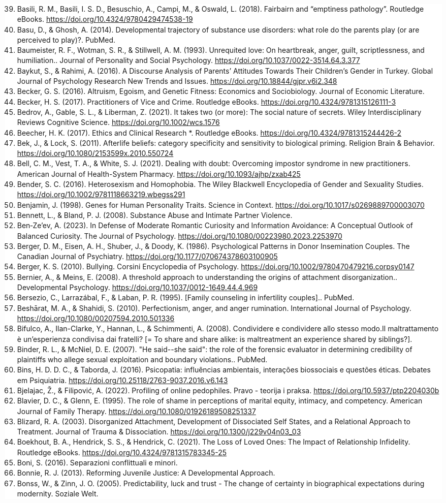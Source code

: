 39. Basili, R. M., Basili, I. S. D., Besuschio, A., Campi, M., & Oswald, L. (2018). Fairbairn and “emptiness pathology”. Routledge eBooks. https://doi.org/10.4324/9780429474538-19
40. Basu, D., & Ghosh, A. (2014). Developmental trajectory of substance use disorders: what role do the parents play (or are perceived to play)?. PubMed.
41. Baumeister, R. F., Wotman, S. R., & Stillwell, A. M. (1993). Unrequited love: On heartbreak, anger, guilt, scriptlessness, and humiliation.. Journal of Personality and Social Psychology. https://doi.org/10.1037/0022-3514.64.3.377
42. Baykut, S., & Rahimi, A. (2016). A Discourse Analysis of Parents’ Attitudes Towards Their Children’s Gender in Turkey. Global Journal of Psychology Research New Trends and Issues. https://doi.org/10.18844/gjpr.v6i2.348
43. Becker, G. S. (2016). Altruism, Egoism, and Genetic Fitness: Economics and Sociobiology. Journal of Economic Literature.
44. Becker, H. S. (2017). Practitioners of Vice and Crime. Routledge eBooks. https://doi.org/10.4324/9781315126111-3
45. Bedrov, A., Gable, S. L., & Liberman, Z. (2021). It takes two (or more): The social nature of secrets. Wiley Interdisciplinary Reviews Cognitive Science. https://doi.org/10.1002/wcs.1576
46. Beecher, H. K. (2017). Ethics and Clinical Research *. Routledge eBooks. https://doi.org/10.4324/9781315244426-2
47. Bek, J., & Lock, S. (2011). Afterlife beliefs: category specificity and sensitivity to biological priming. Religion Brain & Behavior. https://doi.org/10.1080/2153599x.2010.550724
48. Bell, C. M., Vest, T. A., & White, S. J. (2021). Dealing with doubt: Overcoming impostor syndrome in new practitioners. American Journal of Health-System Pharmacy. https://doi.org/10.1093/ajhp/zxab425
49. Bender, S. C. (2016). Heterosexism and Homophobia. The Wiley Blackwell Encyclopedia of Gender and Sexuality Studies. https://doi.org/10.1002/9781118663219.wbegss291
50. Benjamin, J. (1998). Genes for Human Personality Traits. Science in Context. https://doi.org/10.1017/s0269889700003070
51. Bennett, L., & Bland, P. J. (2008). Substance Abuse and Intimate Partner Violence.
52. Ben‐Ze’ev, A. (2023). In Defense of Moderate Romantic Curiosity and Information Avoidance: A Conceptual Outlook of Balanced Curiosity. The Journal of Psychology. https://doi.org/10.1080/00223980.2023.2253970
53. Berger, D. M., Eisen, A. H., Shuber, J., & Doody, K. (1986). Psychological Patterns in Donor Insemination Couples. The Canadian Journal of Psychiatry. https://doi.org/10.1177/070674378603100905
54. Berger, K. S. (2010). Bullying. Corsini Encyclopedia of Psychology. https://doi.org/10.1002/9780470479216.corpsy0147
55. Bernier, A., & Meins, E. (2008). A threshold approach to understanding the origins of attachment disorganization.. Developmental Psychology. https://doi.org/10.1037/0012-1649.44.4.969
56. Bersezio, C., Larrazábal, F., & Laban, P. R. (1995). [Family counseling in infertility couples].. PubMed.
57. Beshārat, M. A., & Shahidi, S. (2010). Perfectionism, anger, and anger rumination. International Journal of Psychology. https://doi.org/10.1080/00207594.2010.501336
58. Bifulco, A., Ilan-Clarke, Y., Hannan, L., & Schimmenti, A. (2008). Condividere e condividere allo stesso modo.Il maltrattamento è un’esperienza condivisa dai fratelli? [= To share and share alike: is maltreatment an experience shared by siblings?].
59. Binder, R. L., & McNiel, D. E. (2007). "He said--she said": the role of the forensic evaluator in determining credibility of plaintiffs who allege sexual exploitation and boundary violations.. PubMed.
60. Bins, H. D. D. C., & Taborda, J. (2016). Psicopatia: influências ambientais, interações biossociais e questões éticas. Debates em Psiquiatria. https://doi.org/10.25118/2763-9037.2016.v6.143
61. Bjelajac, Ž., & Filipović, A. (2022). Profiling of online pedophiles. Pravo - teorija i praksa. https://doi.org/10.5937/ptp2204030b
62. Blavier, D. C., & Glenn, E. (1995). The role of shame in perceptions of marital equity, intimacy, and competency. American Journal of Family Therapy. https://doi.org/10.1080/01926189508251337
63. Blizard, R. A. (2003). Disorganized Attachment, Development of Dissociated Self States, and a Relational Approach to Treatment. Journal of Trauma & Dissociation. https://doi.org/10.1300/j229v04n03_03
64. Boekhout, B. A., Hendrick, S. S., & Hendrick, C. (2021). The Loss of Loved Ones: The Impact of Relationship Infidelity. Routledge eBooks. https://doi.org/10.4324/9781315783345-25
65. Boni, S. (2016). Separazioni conflittuali e minori.
66. Bonnie, R. J. (2013). Reforming Juvenile Justice: A Developmental Approach.
67. Bonss, W., & Zinn, J. O. (2005). Predictability, luck and trust - The change of certainty in biographical expectations during modernity. Soziale Welt.